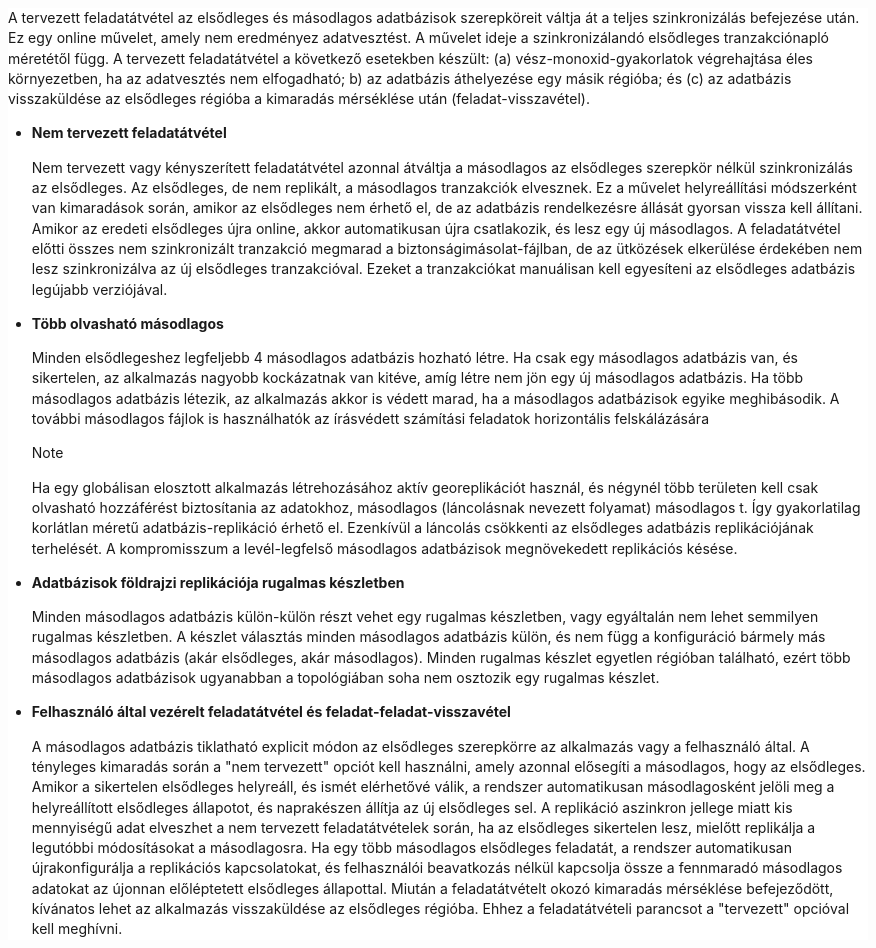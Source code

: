   A tervezett feladatátvétel az elsődleges és másodlagos adatbázisok szerepköreit váltja át a teljes szinkronizálás befejezése után. Ez egy online művelet, amely nem eredményez adatvesztést. A művelet ideje a szinkronizálandó elsődleges tranzakciónapló méretétől függ. A tervezett feladatátvétel a következő esetekben készült: (a) vész-monoxid-gyakorlatok végrehajtása éles környezetben, ha az adatvesztés nem elfogadható; b) az adatbázis áthelyezése egy másik régióba; és (c) az adatbázis visszaküldése az elsődleges régióba a kimaradás mérséklése után (feladat-visszavétel).

- **Nem tervezett feladatátvétel**

  Nem tervezett vagy kényszerített feladatátvétel azonnal átváltja a másodlagos az elsődleges szerepkör nélkül szinkronizálás az elsődleges. Az elsődleges, de nem replikált, a másodlagos tranzakciók elvesznek. Ez a művelet helyreállítási módszerként van kimaradások során, amikor az elsődleges nem érhető el, de az adatbázis rendelkezésre állását gyorsan vissza kell állítani. Amikor az eredeti elsődleges újra online, akkor automatikusan újra csatlakozik, és lesz egy új másodlagos. A feladatátvétel előtti összes nem szinkronizált tranzakció megmarad a biztonságimásolat-fájlban, de az ütközések elkerülése érdekében nem lesz szinkronizálva az új elsődleges tranzakcióval. Ezeket a tranzakciókat manuálisan kell egyesíteni az elsődleges adatbázis legújabb verziójával.
 
- **Több olvasható másodlagos**

  Minden elsődlegeshez legfeljebb 4 másodlagos adatbázis hozható létre. Ha csak egy másodlagos adatbázis van, és sikertelen, az alkalmazás nagyobb kockázatnak van kitéve, amíg létre nem jön egy új másodlagos adatbázis. Ha több másodlagos adatbázis létezik, az alkalmazás akkor is védett marad, ha a másodlagos adatbázisok egyike meghibásodik. A további másodlagos fájlok is használhatók az írásvédett számítási feladatok horizontális felskálázására

  > [!NOTE]
  > Ha egy globálisan elosztott alkalmazás létrehozásához aktív georeplikációt használ, és négynél több területen kell csak olvasható hozzáférést biztosítania az adatokhoz, másodlagos (láncolásnak nevezett folyamat) másodlagos t. Így gyakorlatilag korlátlan méretű adatbázis-replikáció érhető el. Ezenkívül a láncolás csökkenti az elsődleges adatbázis replikációjának terhelését. A kompromisszum a levél-legfelső másodlagos adatbázisok megnövekedett replikációs késése.

- **Adatbázisok földrajzi replikációja rugalmas készletben**

  Minden másodlagos adatbázis külön-külön részt vehet egy rugalmas készletben, vagy egyáltalán nem lehet semmilyen rugalmas készletben. A készlet választás minden másodlagos adatbázis külön, és nem függ a konfiguráció bármely más másodlagos adatbázis (akár elsődleges, akár másodlagos). Minden rugalmas készlet egyetlen régióban található, ezért több másodlagos adatbázisok ugyanabban a topológiában soha nem osztozik egy rugalmas készlet.


- **Felhasználó által vezérelt feladatátvétel és feladat-feladat-visszavétel**

  A másodlagos adatbázis tiklatható explicit módon az elsődleges szerepkörre az alkalmazás vagy a felhasználó által. A tényleges kimaradás során a "nem tervezett" opciót kell használni, amely azonnal elősegíti a másodlagos, hogy az elsődleges. Amikor a sikertelen elsődleges helyreáll, és ismét elérhetővé válik, a rendszer automatikusan másodlagosként jelöli meg a helyreállított elsődleges állapotot, és naprakészen állítja az új elsődleges sel. A replikáció aszinkron jellege miatt kis mennyiségű adat elveszhet a nem tervezett feladatátvételek során, ha az elsődleges sikertelen lesz, mielőtt replikálja a legutóbbi módosításokat a másodlagosra. Ha egy több másodlagos elsődleges feladatát, a rendszer automatikusan újrakonfigurálja a replikációs kapcsolatokat, és felhasználói beavatkozás nélkül kapcsolja össze a fennmaradó másodlagos adatokat az újonnan előléptetett elsődleges állapottal. Miután a feladatátvételt okozó kimaradás mérséklése befejeződött, kívánatos lehet az alkalmazás visszaküldése az elsődleges régióba. Ehhez a feladatátvételi parancsot a "tervezett" opcióval kell meghívni.
